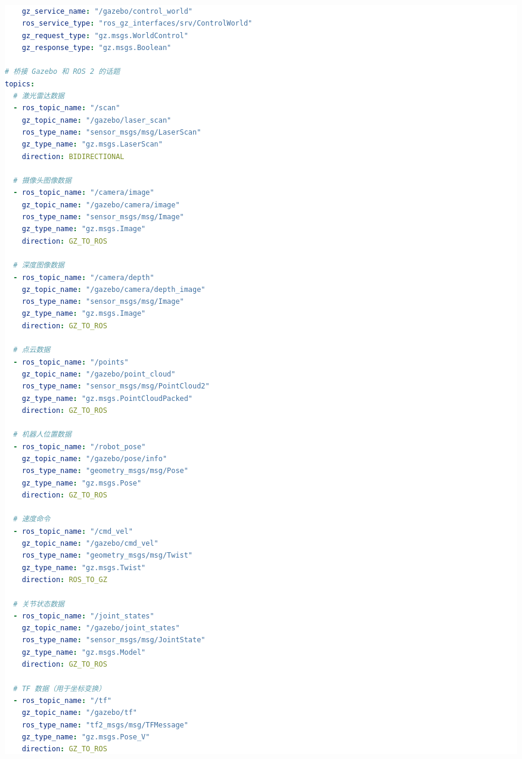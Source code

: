 ```yaml
    gz_service_name: "/gazebo/control_world"
    ros_service_type: "ros_gz_interfaces/srv/ControlWorld"
    gz_request_type: "gz.msgs.WorldControl"
    gz_response_type: "gz.msgs.Boolean"

# 桥接 Gazebo 和 ROS 2 的话题
topics:
  # 激光雷达数据
  - ros_topic_name: "/scan"
    gz_topic_name: "/gazebo/laser_scan"
    ros_type_name: "sensor_msgs/msg/LaserScan"
    gz_type_name: "gz.msgs.LaserScan"
    direction: BIDIRECTIONAL

  # 摄像头图像数据
  - ros_topic_name: "/camera/image"
    gz_topic_name: "/gazebo/camera/image"
    ros_type_name: "sensor_msgs/msg/Image"
    gz_type_name: "gz.msgs.Image"
    direction: GZ_TO_ROS

  # 深度图像数据
  - ros_topic_name: "/camera/depth"
    gz_topic_name: "/gazebo/camera/depth_image"
    ros_type_name: "sensor_msgs/msg/Image"
    gz_type_name: "gz.msgs.Image"
    direction: GZ_TO_ROS

  # 点云数据
  - ros_topic_name: "/points"
    gz_topic_name: "/gazebo/point_cloud"
    ros_type_name: "sensor_msgs/msg/PointCloud2"
    gz_type_name: "gz.msgs.PointCloudPacked"
    direction: GZ_TO_ROS

  # 机器人位置数据
  - ros_topic_name: "/robot_pose"
    gz_topic_name: "/gazebo/pose/info"
    ros_type_name: "geometry_msgs/msg/Pose"
    gz_type_name: "gz.msgs.Pose"
    direction: GZ_TO_ROS

  # 速度命令
  - ros_topic_name: "/cmd_vel"
    gz_topic_name: "/gazebo/cmd_vel"
    ros_type_name: "geometry_msgs/msg/Twist"
    gz_type_name: "gz.msgs.Twist"
    direction: ROS_TO_GZ

  # 关节状态数据
  - ros_topic_name: "/joint_states"
    gz_topic_name: "/gazebo/joint_states"
    ros_type_name: "sensor_msgs/msg/JointState"
    gz_type_name: "gz.msgs.Model"
    direction: GZ_TO_ROS

  # TF 数据（用于坐标变换）
  - ros_topic_name: "/tf"
    gz_topic_name: "/gazebo/tf"
    ros_type_name: "tf2_msgs/msg/TFMessage"
    gz_type_name: "gz.msgs.Pose_V"
    direction: GZ_TO_ROS

```